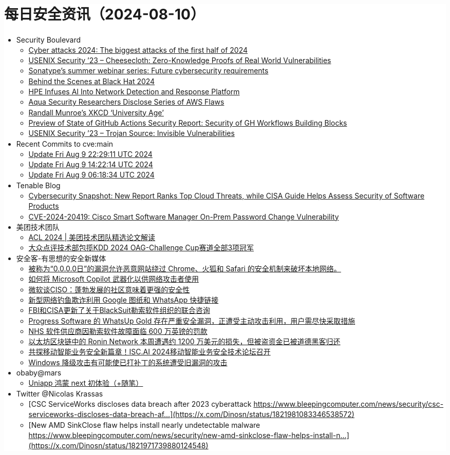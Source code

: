 # 每日安全资讯（2024-08-10）

- Security Boulevard
  - [Cyber attacks 2024: The biggest attacks of the first half of 2024](https://securityboulevard.com/2024/08/cyber-attacks-2024-the-biggest-attacks-of-the-first-half-of-2024/)
  - [USENIX Security ’23 – Cheesecloth: Zero-Knowledge Proofs of Real World Vulnerabilities](https://securityboulevard.com/2024/08/usenix-security-23-cheesecloth-zero-knowledge-proofs-of-real-world-vulnerabilities/)
  - [Sonatype’s summer webinar series: Future cybersecurity requirements](https://securityboulevard.com/2024/08/sonatypes-summer-webinar-series-future-cybersecurity-requirements/)
  - [Behind the Scenes at Black Hat 2024](https://securityboulevard.com/2024/08/behind-the-scenes-at-black-hat-2024/)
  - [HPE Infuses AI Into Network Detection and Response Platform](https://securityboulevard.com/2024/08/hpe-infuses-ai-into-network-detection-and-response-platform/)
  - [Aqua Security Researchers Disclose Series of AWS Flaws](https://securityboulevard.com/2024/08/aqua-security-researchers-disclose-series-of-aws-flaws/)
  - [Randall Munroe’s XKCD ‘University Age’](https://securityboulevard.com/2024/08/randall-munroes-xkcd-university-age/)
  - [Preview of State of GitHub Actions Security Report: Security of GH Workflows Building Blocks](https://securityboulevard.com/2024/08/preview-of-state-of-github-actions-security-report-security-of-gh-workflows-building-blocks/)
  - [USENIX Security ’23 – Trojan Source: Invisible Vulnerabilities](https://securityboulevard.com/2024/08/usenix-security-23-trojan-source-invisible-vulnerabilities/)
- Recent Commits to cve:main
  - [Update Fri Aug  9 22:29:11 UTC 2024](https://github.com/trickest/cve/commit/bb617db83b40fa6dfdeca7ec2fd46d3f2e167ba2)
  - [Update Fri Aug  9 14:22:14 UTC 2024](https://github.com/trickest/cve/commit/e46521dccd6ed35933703ab20be2457045365bea)
  - [Update Fri Aug  9 06:18:34 UTC 2024](https://github.com/trickest/cve/commit/949079fffefd537916c159c1b76b2b9ddf733973)
- Tenable Blog
  - [Cybersecurity Snapshot: New Report Ranks Top Cloud Threats, while CISA Guide Helps Assess Security of Software Products](https://www.tenable.com/blog/cybersecurity-snapshot-report-ranks-top-cloud-threats-while-guide-helps-assess-whether-sw)
  - [CVE-2024-20419: Cisco Smart Software Manager On-Prem Password Change Vulnerability](https://www.tenable.com/blog/cve-2024-20419-cisco-smart-software-manager-on-prem-password-change-vulnerability)
- 美团技术团队
  - [ACL 2024 | 美团技术团队精选论文解读](https://tech.meituan.com/2024/08/09/acl-2024-meituan.html)
  - [大众点评技术部包揽KDD 2024 OAG-Challenge Cup赛道全部3项冠军](https://tech.meituan.com/2024/08/09/kdd-2024-oag-challenge-cup.html)
- 安全客-有思想的安全新媒体
  - [被称为“0.0.0.0日”的漏洞允许恶意网站绕过 Chrome、火狐和 Safari 的安全机制来破坏本地网络。](https://www.anquanke.com/post/id/298968)
  - [如何将 Microsoft Copilot 武器化以供网络攻击者使用](https://www.anquanke.com/post/id/298970)
  - [微软谈CISO：蓬勃发展的社区意味着更强的安全性](https://www.anquanke.com/post/id/298975)
  - [新型网络钓鱼欺诈利用 Google 图纸和 WhatsApp 快捷链接](https://www.anquanke.com/post/id/298978)
  - [FBI和CISA更新了关于BlackSuit勒索软件组织的联合咨询](https://www.anquanke.com/post/id/298981)
  - [Progress Software 的 WhatsUp Gold 存在严重安全漏洞，正遭受主动攻击利用，用户需尽快采取措施](https://www.anquanke.com/post/id/298984)
  - [NHS 软件供应商因勒索软件故障面临 600 万英镑的罚款](https://www.anquanke.com/post/id/298986)
  - [以太坊区块链中的 Ronin Network 本周遭遇约 1200 万美元的损失，但被盗资金已被道德黑客归还](https://www.anquanke.com/post/id/298988)
  - [共探移动智能业务安全新篇章！ISC.AI 2024移动智能业务安全技术论坛召开](https://www.anquanke.com/post/id/298990)
  - [Windows 降级攻击有可能使已打补丁的系统遭受旧漏洞的攻击](https://www.anquanke.com/post/id/298973)
- obaby@mars
  - [Uniapp 鸿蒙 next 初体验（+随笔）](https://h4ck.org.cn/2024/08/17791)
- Twitter @Nicolas Krassas
  - [CSC ServiceWorks discloses data breach after 2023 cyberattack https://www.bleepingcomputer.com/news/security/csc-serviceworks-discloses-data-breach-af...](https://x.com/Dinosn/status/1821981083346538572)
  - [New AMD SinkClose flaw helps install nearly undetectable malware https://www.bleepingcomputer.com/news/security/new-amd-sinkclose-flaw-helps-install-n...](https://x.com/Dinosn/status/1821971739880124548)